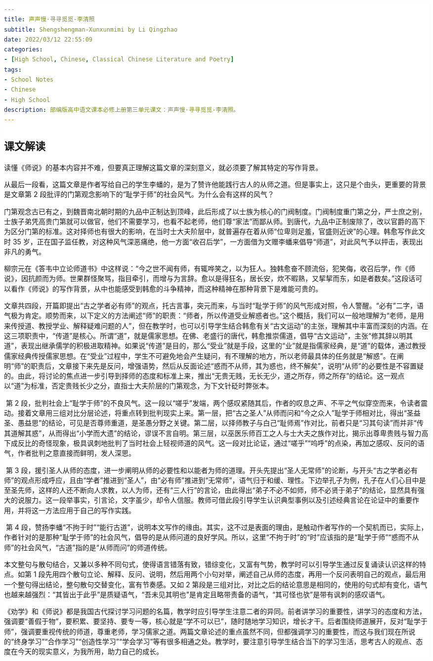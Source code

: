 ```yaml
---
title: 声声慢·寻寻觅觅-李清照
subtitle: Shengshengman-Xunxunmimi by Li Qingzhao
date: 2022/03/12 22:55:09
categories:
- [High School, Chinese, Classical Chinese Literature and Poetry]
tags:
- School Notes
- Chinese
- High School
description: 部编版高中语文课本必修上册第三单元课文：声声慢·寻寻觅觅-李清照。
---
```


## 课文解读

​	读懂《师说》的基本内容并不难，但要真正理解这篇文章的深刻意义，就必须要了解其特定的写作背景。

​	从最后一段看，这篇文章是作者写给自己的学生李蟠的，是为了赞许他能践行古人的从师之道。但是事实上，这只是个由头，更重要的背景是文章第 2 段批评的门第观念影响下的“耻学于师”的社会风气。为什么会有这样的风气？

​	门第观念古已有之，到魏晋南北朝时期的九品中正制达到顶峰，此后形成了以士族为核心的门阀制度。门阀制度重门第之分，严士庶之别，士族子弟凭高贵门第就可以做官，他们不需要学习，也看不起老师，他们尊“家法”而鄙从师。到唐代，九品中正制废除了，改以官爵的高下为区分门第的标准。这对择师也有很大的影响，在当时士大夫阶层中，就普遍存在着从师“位卑则足羞，官盛则近谀”的心理。韩愈写作此文时 35 岁，正在国子监任教，对这种风气深恶痛绝，他一方面“收召后学”，一方面借为文赠李蟠来倡导“师道”，对此风气予以抨击，表现出非凡的勇气。

​	柳宗元在《答韦中立论师道书》中这样说：“今之世不闻有师，有辄哗笑之，以为狂人。独韩愈奋不顾流俗，犯笑侮，收召后学，作《师说》，因抗颜而为师。世果群怪聚骂，指目牵引，而增与为言辞。愈以是得狂名，居长安，炊不暇熟，又挈挈而东，如是者数矣。”这段话可以看作《师说》的写作背景，从中也能感受到韩愈的斗争精神，而这种精神在那种背景下是难能可贵的。

​	文章共四段，开篇即提出“古之学者必有师”的观点，托古言事，突元而来，与当时“耻学于师”的风气形成对照，令人警醒。“必有”二字，语气极为肯定。顺势而来，以下定义的方法阐述“师”的职责：“师者，所以传道受业解惑者也。”这个概括，我们可以一般地理解为“老师，是用来传授道、教授学业、解释疑难问题的人”，但在教学时，也可以引导学生结合韩愈有关“古文运动”的主张，理解其中丰富而深刻的内涵。在这三项职责中，“传道”是核心。所谓“道”，就是儒家思想。在佛、老盛行的唐代，韩愈推崇儒道，倡导“古文运动”，主张“修其辞以明其道”，表现出继承儒学的积极进取精神。如果说“传道”是目的，那么“受业”就是手段，这里的“业”就是指儒家经典，是“道”的载体，通过教授儒家经典传授儒家思想。在“受业”过程中，学生不可避免地会产生疑问，有不理解的地方，所以老师最具体的任务就是“解惑”。在阐明“师”的职责后，文章接下来先是反问，增强语势，然后从反面论述“惑而不从师，其为惑也，终不解矣”，说明“从师”的必要性是不容置疑的。由此，将讨论的焦点进一步引导到择师的态度和标准上来，推出“无贵无贱，无长无少，道之所存，师之所存”的结论。这一观点以“道”为标准，否定贵贱长少之分，直指士大夫阶层的门第观念，为下文针砭时弊张本。

​	第 2 段，批判社会上“耻学于师”的不良风气。这一段以“嗟乎”发端，两个感叹紧随其后，作者的叹息之声、不平之气似穿空而来，令读者震动。接着文章用三组对比分层论述，将重点转到批判现实上来。第一层，把“古之圣人”从师而问和“今之众人”耻学于师相对比，得出“圣益圣、愚益思”的结论，可见是否尊师重道，是圣愚分野之关键。第二层，以择师教子与白己“耻师焉”作对比，前者只是“习其句读”而并非“传其道解其惑”，从而得出“小学而大遗”的结论，谬误不言自明。第三层，以巫医乐师百工之人与士大夫之族作对比，揭示出尊卑贵贱与智力高下成反比的奇怪现象，极具讽刺地批判了当时社会上轻视师道的风气。这一段对比论证，通过“嗟乎”“呜呼”的点染，再加之感叹、反问的语气，作者批判之意直接而鲜明，发人深思。

​	第 3 段，援引圣人从师的态度，进一步阐明从师的必要性和以能者为师的道理。开头先提出“圣人无常师”的论断，与开头“古之学者必有师”的观点形成呼应，且由“学者”推进到“圣人”，由“必有师”推进到“无常师”，语气归于和缓、理性。下边举孔子为例，孔子在人们心目中是至圣先师，这样的人还不断向人求教，以人为师，还有“三人行”的言论，由此得出“弟子不必不如师，师不必贤于弟子”的结论，显然具有强大的说服力。这一段举事实，引言论，文字虽少，却令人信服。教师可借此段引导学生认识典型事例以及引述经典言论在论证中的重要作用，并将这一方法应用于自己的写作实践。

​	第 4 段，赞扬李蟠“不拘于时”“能行古道”，说明本文写作的缘由。其实，这不过是表面的理由，是触动作者写作的一个契机而已，实际上，作者针对的是那种“耻学于师”的社会风气，倡导的是从师问道的良好学风。所以，这里“不拘于时”的“时”应该指的是“耻学于师”“惑而不从师”的社会风气，“古道”指的是“从师而问”的师道传统。

​	本文整句与散句结合，又兼以多种不同句式，使得语言错落有致，错综变化，又富有气势，教学时可以引导学生通过反复诵读认识这样的特点。如第 1 段先用四个散句立论、解释、反问、说明，然后用两个小句对举，阐述自己从师的态度，再用一个反问表明自己的观点，最后用一个整句得出结论，整句散句交替变化，富有节奏感。又如 2 第段是三组对比，对比之后的结论意思是相同的，使用的句式却有变化，语气也越来越强烈：“其皆出于此乎”是质疑语气，“吾未见其明也”是肯定且略带责备的语气，“其可怪也欤”是带有讽刺的感叹语气。

​	《劝学》和《师说》都是我国古代探讨学习问题的名篇，教学时应引导学生注意二者的异同。前者讲学习的重要性，讲学习的态度和方法，强调要“善假于物”，要积累、要坚持、要专一等，核心就是“学不可以已”，随时随地学习知识，增长才干。后者围绕师道展开，反对“耻学于师”，强调要重视传统的师道，尊重老师，学习儒家之道。两篇文章论述的重点虽然不同，但都强调学习的重要性，而这与我们现在所说的“终身学习”“合作学习”“创造性学习”“学会学习”等有很多相通之处。教学时，要注意引导学生结合当下的学习生活，思考古人的观点、态度在今天的现实意义，为我所用，助力自己的成长。
